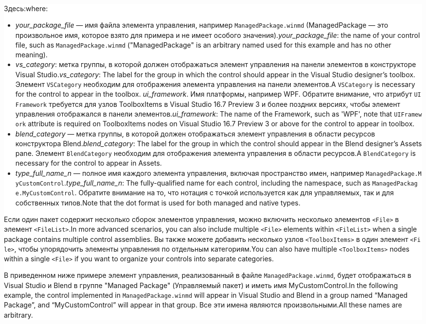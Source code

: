 <span data-ttu-id="ebd24-121">Здесь:</span><span class="sxs-lookup"><span data-stu-id="ebd24-121">where:</span></span>

- <span data-ttu-id="ebd24-122">*your_package_file* — имя файла элемента управления, например `ManagedPackage.winmd` (ManagedPackage — это произвольное имя, которое взято для примера и не имеет особого значения).</span><span class="sxs-lookup"><span data-stu-id="ebd24-122">*your_package_file*: the name of your control file, such as `ManagedPackage.winmd` ("ManagedPackage" is an arbitrary named used for this example and has no other meaning).</span></span>
- <span data-ttu-id="ebd24-123">*vs_category*: метка группы, в которой должен отображаться элемент управления на панели элементов в конструкторе Visual Studio.</span><span class="sxs-lookup"><span data-stu-id="ebd24-123">*vs_category*: The label for the group in which the control should appear in the Visual Studio designer’s toolbox.</span></span> <span data-ttu-id="ebd24-124">Элемент `VSCategory` необходим для отображения элемента управления на панели элементов.</span><span class="sxs-lookup"><span data-stu-id="ebd24-124">A `VSCategory` is necessary for the control to appear in the toolbox.</span></span>
<span data-ttu-id="ebd24-125">*ui_framework*. Имя платформы, например WPF. Обратите внимание, что атрибут `UIFramework` требуется для узлов ToolboxItems в Visual Studio 16.7 Preview 3 и более поздних версиях, чтобы элемент управления отображался в панели элементов.</span><span class="sxs-lookup"><span data-stu-id="ebd24-125">*ui_framework*: The name of the Framework, such as 'WPF', note that `UIFramework` attribute is required on ToolboxItems nodes on Visual Studio 16.7 Preview 3 or above for the control to appear in toolbox.</span></span>
- <span data-ttu-id="ebd24-126">*blend_category* — метка группы, в которой должен отображаться элемент управления в области ресурсов конструктора Blend.</span><span class="sxs-lookup"><span data-stu-id="ebd24-126">*blend_category*: The label for the group in which the control should appear in the Blend designer’s Assets pane.</span></span> <span data-ttu-id="ebd24-127">Элемент `BlendCategory` необходим для отображения элемента управления в области ресурсов.</span><span class="sxs-lookup"><span data-stu-id="ebd24-127">A `BlendCategory` is necessary for the control to appear in Assets.</span></span>
- <span data-ttu-id="ebd24-128">*type_full_name_n* — полное имя каждого элемента управления, включая пространство имен, например `ManagedPackage.MyCustomControl`.</span><span class="sxs-lookup"><span data-stu-id="ebd24-128">*type_full_name_n*: The fully-qualified name for each control, including the namespace, such as `ManagedPackage.MyCustomControl`.</span></span> <span data-ttu-id="ebd24-129">Обратите внимание на то, что нотация с точкой используется как для управляемых, так и для собственных типов.</span><span class="sxs-lookup"><span data-stu-id="ebd24-129">Note that the dot format is used for both managed and native types.</span></span>

<span data-ttu-id="ebd24-130">Если один пакет содержит несколько сборок элементов управления, можно включить несколько элементов `<File>` в элемент `<FileList>`.</span><span class="sxs-lookup"><span data-stu-id="ebd24-130">In more advanced scenarios, you can also include multiple `<File>` elements within `<FileList>` when a single package contains multiple control assemblies.</span></span> <span data-ttu-id="ebd24-131">Вы также можете добавить несколько узлов `<ToolboxItems>` в один элемент `<File>`, чтобы упорядочить элементы управления по отдельным категориям.</span><span class="sxs-lookup"><span data-stu-id="ebd24-131">You can also have multiple `<ToolboxItems>` nodes within a single `<File>` if you want to organize your controls into separate categories.</span></span>

<span data-ttu-id="ebd24-132">В приведенном ниже примере элемент управления, реализованный в файле `ManagedPackage.winmd`, будет отображаться в Visual Studio и Blend в группе "Managed Package" (Управляемый пакет) и иметь имя MyCustomControl.</span><span class="sxs-lookup"><span data-stu-id="ebd24-132">In the following example, the control implemented in `ManagedPackage.winmd` will appear in Visual Studio and Blend in a group named “Managed Package”, and “MyCustomControl” will appear in that group.</span></span> <span data-ttu-id="ebd24-133">Все эти имена являются произвольными.</span><span class="sxs-lookup"><span data-stu-id="ebd24-133">All these names are arbitrary.</span></span>
